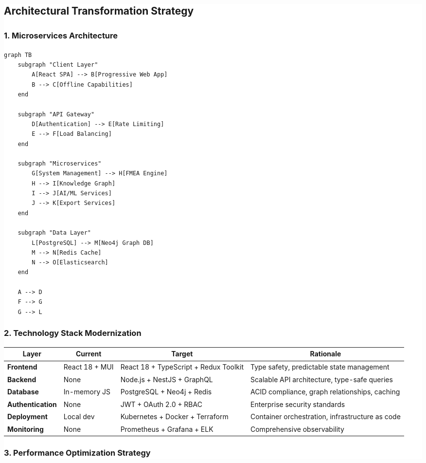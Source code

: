 ## Architectural Transformation Strategy

### 1. Microservices Architecture

```mermaid
graph TB
    subgraph "Client Layer"
        A[React SPA] --> B[Progressive Web App]
        B --> C[Offline Capabilities]
    end
    
    subgraph "API Gateway"
        D[Authentication] --> E[Rate Limiting]
        E --> F[Load Balancing]
    end
    
    subgraph "Microservices"
        G[System Management] --> H[FMEA Engine]
        H --> I[Knowledge Graph]
        I --> J[AI/ML Services]
        J --> K[Export Services]
    end
    
    subgraph "Data Layer"
        L[PostgreSQL] --> M[Neo4j Graph DB]
        M --> N[Redis Cache]
        N --> O[Elasticsearch]
    end
    
    A --> D
    F --> G
    G --> L
```

### 2. Technology Stack Modernization

| Layer | Current | Target | Rationale |
|-------|---------|--------|-----------|
| **Frontend** | React 18 + MUI | React 18 + TypeScript + Redux Toolkit | Type safety, predictable state management |
| **Backend** | None | Node.js + NestJS + GraphQL | Scalable API architecture, type-safe queries |
| **Database** | In-memory JS | PostgreSQL + Neo4j + Redis | ACID compliance, graph relationships, caching |
| **Authentication** | None | JWT + OAuth 2.0 + RBAC | Enterprise security standards |
| **Deployment** | Local dev | Kubernetes + Docker + Terraform | Container orchestration, infrastructure as code |
| **Monitoring** | None | Prometheus + Grafana + ELK | Comprehensive observability |

### 3. Performance Optimization Strategy
